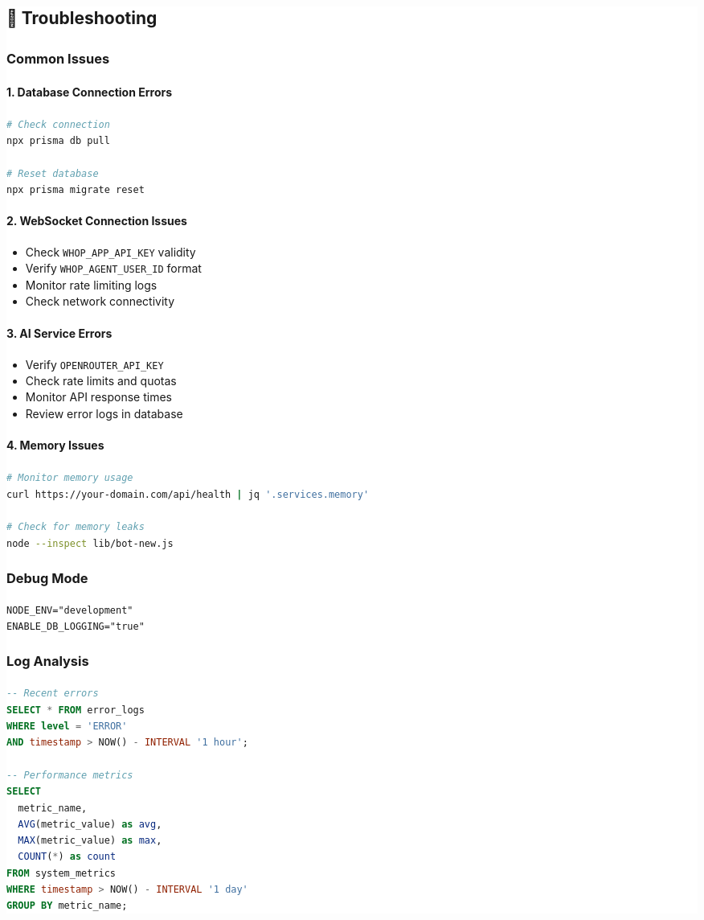 ## 🔧 Troubleshooting

### Common Issues

#### 1. Database Connection Errors
```bash
# Check connection
npx prisma db pull

# Reset database
npx prisma migrate reset
```

#### 2. WebSocket Connection Issues
- Check `WHOP_APP_API_KEY` validity
- Verify `WHOP_AGENT_USER_ID` format
- Monitor rate limiting logs
- Check network connectivity

#### 3. AI Service Errors
- Verify `OPENROUTER_API_KEY`
- Check rate limits and quotas
- Monitor API response times
- Review error logs in database

#### 4. Memory Issues
```bash
# Monitor memory usage
curl https://your-domain.com/api/health | jq '.services.memory'

# Check for memory leaks
node --inspect lib/bot-new.js
```

### Debug Mode
```env
NODE_ENV="development"
ENABLE_DB_LOGGING="true"
```

### Log Analysis
```sql
-- Recent errors
SELECT * FROM error_logs 
WHERE level = 'ERROR' 
AND timestamp > NOW() - INTERVAL '1 hour';

-- Performance metrics
SELECT 
  metric_name,
  AVG(metric_value) as avg,
  MAX(metric_value) as max,
  COUNT(*) as count
FROM system_metrics 
WHERE timestamp > NOW() - INTERVAL '1 day'
GROUP BY metric_name;
```
